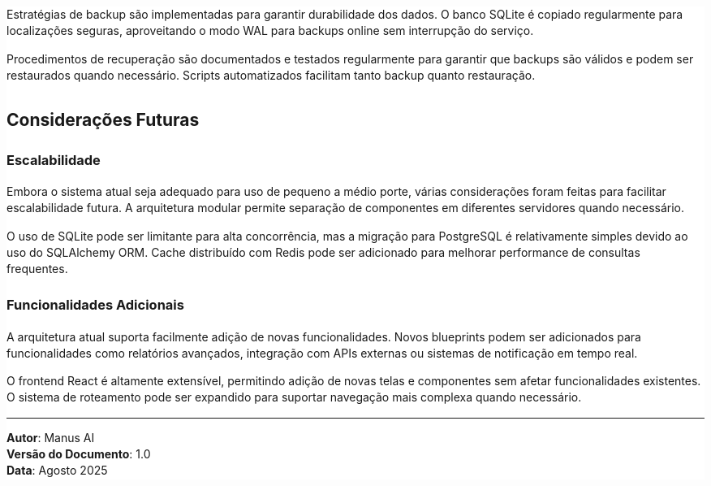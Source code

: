 Estratégias de backup são implementadas para garantir durabilidade dos dados. O banco SQLite é copiado regularmente para localizações seguras, aproveitando o modo WAL para backups online sem interrupção do serviço.

Procedimentos de recuperação são documentados e testados regularmente para garantir que backups são válidos e podem ser restaurados quando necessário. Scripts automatizados facilitam tanto backup quanto restauração.

## Considerações Futuras

### Escalabilidade

Embora o sistema atual seja adequado para uso de pequeno a médio porte, várias considerações foram feitas para facilitar escalabilidade futura. A arquitetura modular permite separação de componentes em diferentes servidores quando necessário.

O uso de SQLite pode ser limitante para alta concorrência, mas a migração para PostgreSQL é relativamente simples devido ao uso do SQLAlchemy ORM. Cache distribuído com Redis pode ser adicionado para melhorar performance de consultas frequentes.

### Funcionalidades Adicionais

A arquitetura atual suporta facilmente adição de novas funcionalidades. Novos blueprints podem ser adicionados para funcionalidades como relatórios avançados, integração com APIs externas ou sistemas de notificação em tempo real.

O frontend React é altamente extensível, permitindo adição de novas telas e componentes sem afetar funcionalidades existentes. O sistema de roteamento pode ser expandido para suportar navegação mais complexa quando necessário.

---

**Autor**: Manus AI  
**Versão do Documento**: 1.0  
**Data**: Agosto 2025

